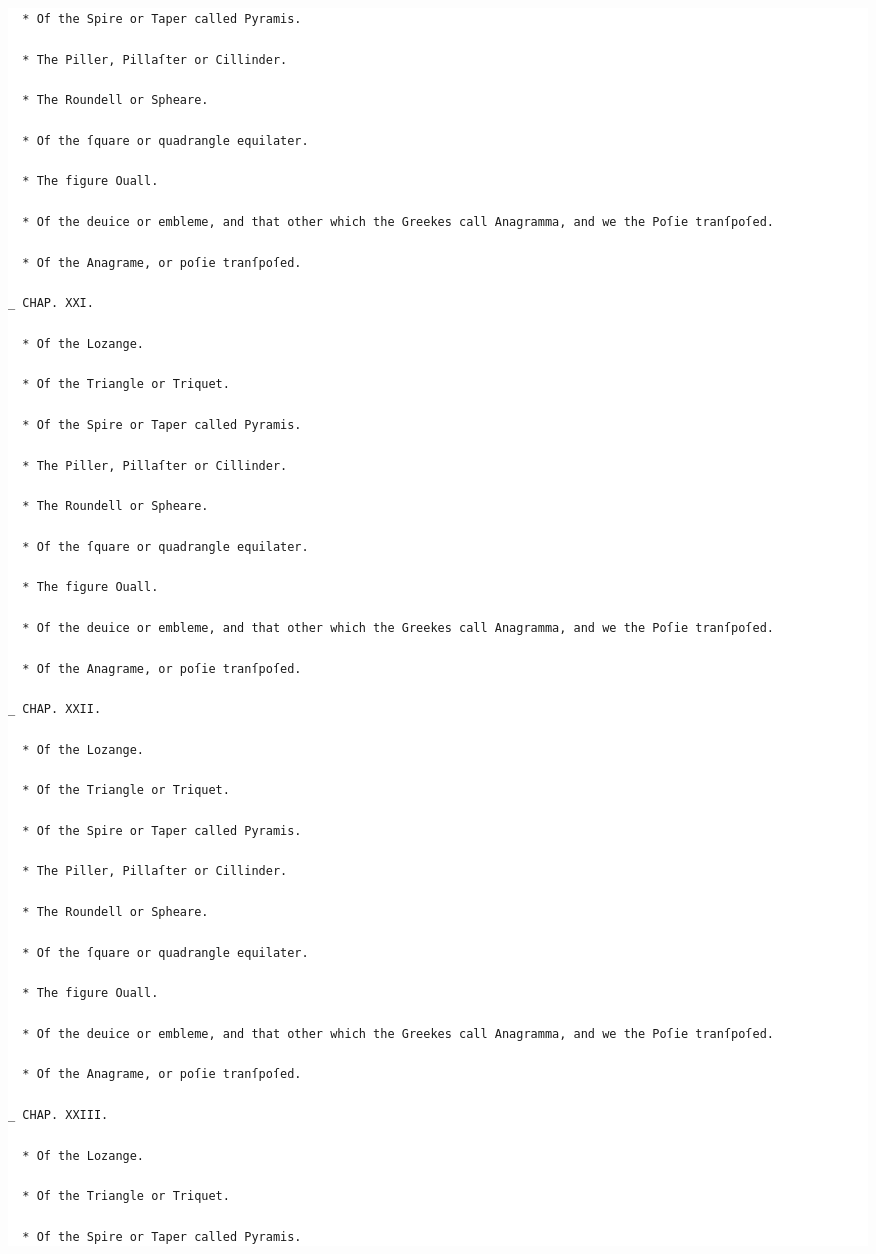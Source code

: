       * Of the Spire or Taper called Pyramis.

      * The Piller, Pillaſter or Cillinder.

      * The Roundell or Spheare.

      * Of the ſquare or quadrangle equilater.

      * The figure Ouall.

      * Of the deuice or embleme, and that other which the Greekes call Anagramma, and we the Poſie tranſpoſed.

      * Of the Anagrame, or poſie tranſpoſed.

    _ CHAP. XXI.

      * Of the Lozange.

      * Of the Triangle or Triquet.

      * Of the Spire or Taper called Pyramis.

      * The Piller, Pillaſter or Cillinder.

      * The Roundell or Spheare.

      * Of the ſquare or quadrangle equilater.

      * The figure Ouall.

      * Of the deuice or embleme, and that other which the Greekes call Anagramma, and we the Poſie tranſpoſed.

      * Of the Anagrame, or poſie tranſpoſed.

    _ CHAP. XXII.

      * Of the Lozange.

      * Of the Triangle or Triquet.

      * Of the Spire or Taper called Pyramis.

      * The Piller, Pillaſter or Cillinder.

      * The Roundell or Spheare.

      * Of the ſquare or quadrangle equilater.

      * The figure Ouall.

      * Of the deuice or embleme, and that other which the Greekes call Anagramma, and we the Poſie tranſpoſed.

      * Of the Anagrame, or poſie tranſpoſed.

    _ CHAP. XXIII.

      * Of the Lozange.

      * Of the Triangle or Triquet.

      * Of the Spire or Taper called Pyramis.
